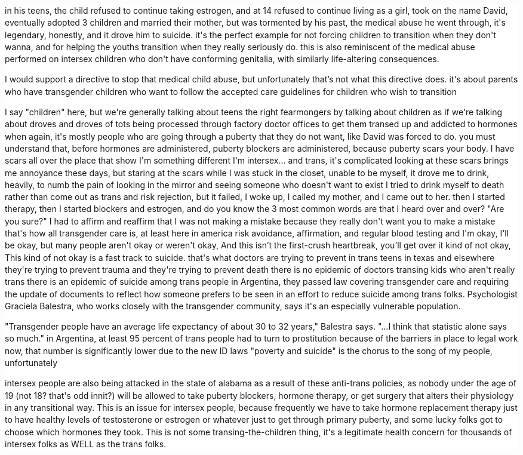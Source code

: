 in his teens, the child refused to continue taking estrogen, and at 14 refused to continue living as a girl, took on the name David, eventually adopted 3 children and married their mother, but was tormented by his past, the medical abuse he went through, it's legendary, honestly, and it drove him to suicide. it's the perfect example for not forcing children to transition when they don't wanna, and for helping the youths transition when they really seriously do. this is also reminiscent of the medical abuse performed on intersex children who don't have conforming genitalia, with similarly life-altering consequences.

I would support a directive to stop that medical child abuse, but unfortunately that’s not what this directive does.
it's about parents who have transgender children who want to follow the accepted care guidelines for children who wish to transition

I say "children" here, but we're generally talking about teens
the right fearmongers by talking about children as if we're talking about droves and droves of tots being processed through factory doctor offices to get them transed up and addicted to hormones
when again, it's mostly people who are going through a puberty that they do not want, like David was forced to do.
you must understand that, before hormones are administered, puberty blockers are administered, because puberty scars your body. I have scars all over the place that show I'm something different
I'm intersex... and trans, it's complicated
looking at these scars brings me annoyance these days, but staring at the scars while I was stuck in the closet, unable to be myself, it drove me to drink, heavily, to numb the pain of looking in the mirror and seeing someone who doesn't want to exist
I tried to drink myself to death rather than come out as trans and risk rejection, but it failed, I woke up, I called my mother, and I came out to her. then I started therapy, then I started blockers and estrogen, and do you know the 3 most common words are that I heard over and over? "Are you sure?"
I had to affirm and reaffirm that I was not making a mistake because they really don't want you to make a mistake
that's how all transgender care is, at least here in america
risk avoidance, affirmation, and regular blood testing
and I'm okay, I'll be okay, but many people aren't okay or weren't okay,
And this isn’t the first-crush heartbreak, you’ll get over it kind of not okay,
This kind of not okay is a fast track to suicide.
that's what doctors are trying to prevent in trans teens in texas and elsewhere
they're trying to prevent trauma and they're trying to prevent death
there is no epidemic of doctors transing kids who aren't really trans
there is an epidemic of suicide among trans people
in Argentina, they passed law covering transgender care and requiring the update of documents to reflect how someone prefers to be seen in an effort to reduce suicide among trans folks.
Psychologist Graciela Balestra, who works closely with the transgender community, says it's an especially vulnerable population.

"Transgender people have an average life expectancy of about 30 to 32 years," Balestra says. "...I think that statistic alone says so much."
in Argentina, at least 95 percent of trans people had to turn to prostitution because of the barriers in place to legal work
now, that number is significantly lower due to the new ID laws
"poverty and suicide" is the chorus to the song of my people, unfortunately

intersex people are also being attacked in the state of alabama as a result of these anti-trans policies, as nobody under the age of 19 (not 18? that's odd innit?) will be allowed to take puberty blockers, hormone therapy, or get surgery that alters their physiology in any transitional way. This is an issue for intersex people, because frequently we have to take hormone replacement therapy just to have healthy levels of testosterone or estrogen or whatever just to get through primary puberty, and some lucky folks got to choose which hormones they took. This is not some transing-the-children thing, it's a legitimate health concern for thousands of intersex folks as WELL as the trans folks.
